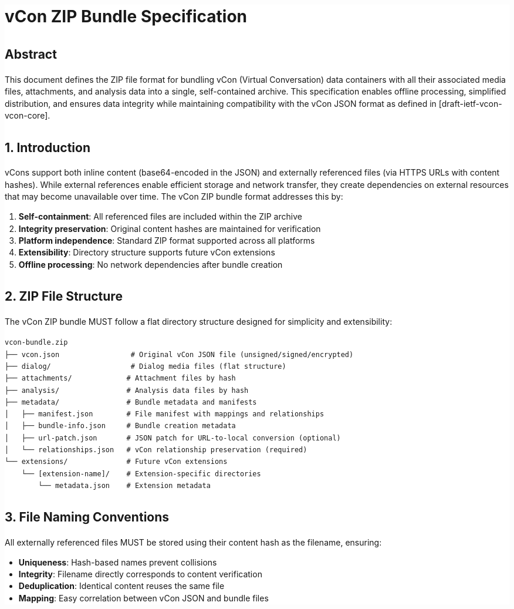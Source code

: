 # vCon ZIP Bundle Specification

## Abstract

This document defines the ZIP file format for bundling vCon (Virtual Conversation) data containers with all their associated media files, attachments, and analysis data into a single, self-contained archive. This specification enables offline processing, simplified distribution, and ensures data integrity while maintaining compatibility with the vCon JSON format as defined in [draft-ietf-vcon-vcon-core].

## 1. Introduction

vCons support both inline content (base64-encoded in the JSON) and externally referenced files (via HTTPS URLs with content hashes). While external references enable efficient storage and network transfer, they create dependencies on external resources that may become unavailable over time. The vCon ZIP bundle format addresses this by:

1. **Self-containment**: All referenced files are included within the ZIP archive
2. **Integrity preservation**: Original content hashes are maintained for verification
3. **Platform independence**: Standard ZIP format supported across all platforms
4. **Extensibility**: Directory structure supports future vCon extensions
5. **Offline processing**: No network dependencies after bundle creation

## 2. ZIP File Structure

The vCon ZIP bundle MUST follow a flat directory structure designed for simplicity and extensibility:

```
vcon-bundle.zip
├── vcon.json                 # Original vCon JSON file (unsigned/signed/encrypted)
├── dialog/                   # Dialog media files (flat structure)
├── attachments/             # Attachment files by hash
├── analysis/                # Analysis data files by hash
├── metadata/                # Bundle metadata and manifests
│   ├── manifest.json        # File manifest with mappings and relationships
│   ├── bundle-info.json     # Bundle creation metadata
│   ├── url-patch.json       # JSON patch for URL-to-local conversion (optional)
│   └── relationships.json   # vCon relationship preservation (required)
└── extensions/              # Future vCon extensions
    └── [extension-name]/    # Extension-specific directories
        └── metadata.json    # Extension metadata
```

## 3. File Naming Conventions

All externally referenced files MUST be stored using their content hash as the filename, ensuring:
- **Uniqueness**: Hash-based names prevent collisions
- **Integrity**: Filename directly corresponds to content verification
- **Deduplication**: Identical content reuses the same file
- **Mapping**: Easy correlation between vCon JSON and bundle files
